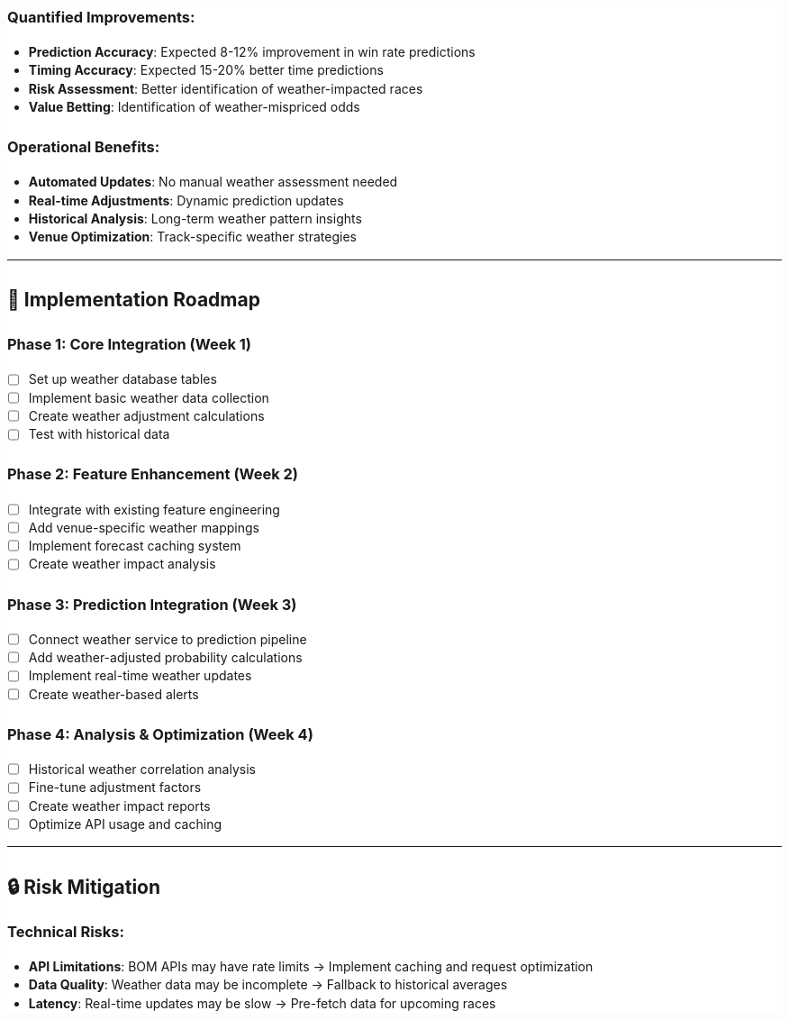### Quantified Improvements:
- **Prediction Accuracy**: Expected 8-12% improvement in win rate predictions
- **Timing Accuracy**: Expected 15-20% better time predictions
- **Risk Assessment**: Better identification of weather-impacted races
- **Value Betting**: Identification of weather-mispriced odds

### Operational Benefits:
- **Automated Updates**: No manual weather assessment needed
- **Real-time Adjustments**: Dynamic prediction updates
- **Historical Analysis**: Long-term weather pattern insights
- **Venue Optimization**: Track-specific weather strategies

---

## 🚀 Implementation Roadmap

### Phase 1: Core Integration (Week 1)
- [ ] Set up weather database tables
- [ ] Implement basic weather data collection
- [ ] Create weather adjustment calculations
- [ ] Test with historical data

### Phase 2: Feature Enhancement (Week 2)
- [ ] Integrate with existing feature engineering
- [ ] Add venue-specific weather mappings
- [ ] Implement forecast caching system
- [ ] Create weather impact analysis

### Phase 3: Prediction Integration (Week 3)
- [ ] Connect weather service to prediction pipeline
- [ ] Add weather-adjusted probability calculations
- [ ] Implement real-time weather updates
- [ ] Create weather-based alerts

### Phase 4: Analysis & Optimization (Week 4)
- [ ] Historical weather correlation analysis
- [ ] Fine-tune adjustment factors
- [ ] Create weather impact reports
- [ ] Optimize API usage and caching

---

## 🔒 Risk Mitigation

### Technical Risks:
- **API Limitations**: BOM APIs may have rate limits → Implement caching and request optimization
- **Data Quality**: Weather data may be incomplete → Fallback to historical averages
- **Latency**: Real-time updates may be slow → Pre-fetch data for upcoming races
